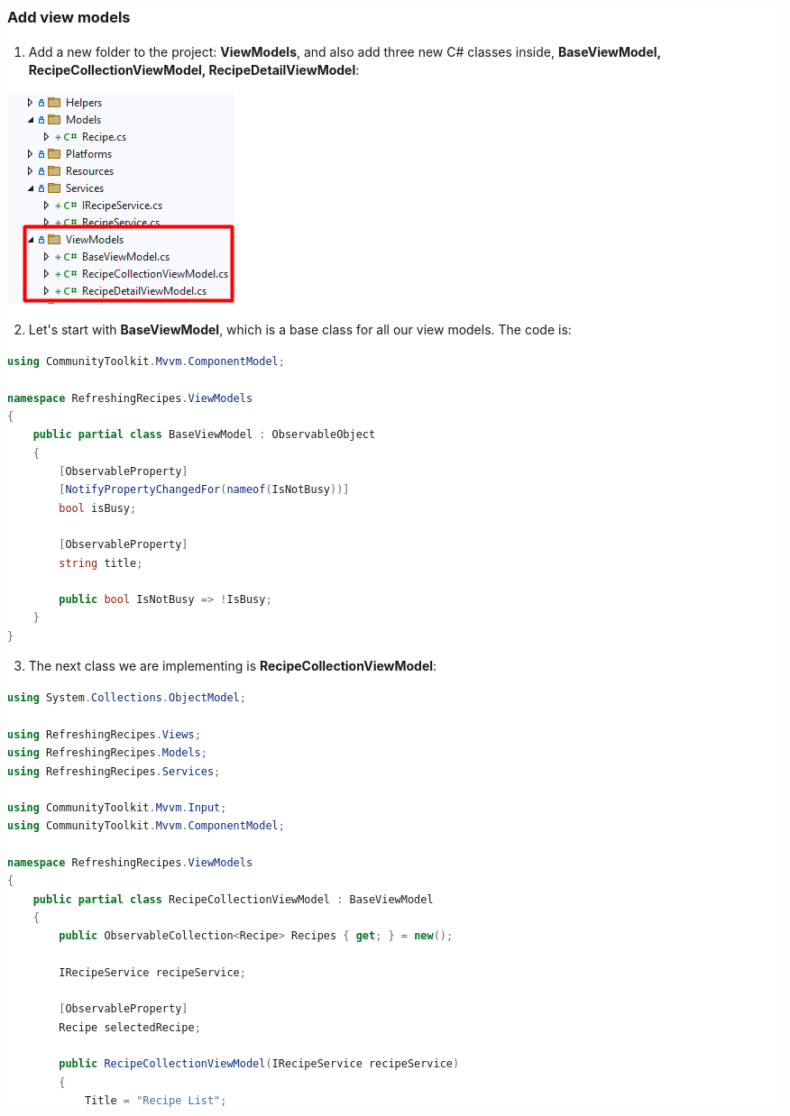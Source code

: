 ### Add view models

1. Add a new folder to the project: **ViewModels**, and also add three new C# classes inside, **BaseViewModel, RecipeCollectionViewModel, RecipeDetailViewModel**:

![Add view models](/Art/41-AddViewModels.png)

2. Let's start with **BaseViewModel**, which is a base class for all our view models. The code is:

```csharp
using CommunityToolkit.Mvvm.ComponentModel;

namespace RefreshingRecipes.ViewModels
{
    public partial class BaseViewModel : ObservableObject
    {
        [ObservableProperty]
        [NotifyPropertyChangedFor(nameof(IsNotBusy))]
        bool isBusy;

        [ObservableProperty]
        string title;

        public bool IsNotBusy => !IsBusy;
    }
}
```

3. The next class we are implementing is **RecipeCollectionViewModel**:

```csharp
using System.Collections.ObjectModel;

using RefreshingRecipes.Views;
using RefreshingRecipes.Models;
using RefreshingRecipes.Services;

using CommunityToolkit.Mvvm.Input;
using CommunityToolkit.Mvvm.ComponentModel;

namespace RefreshingRecipes.ViewModels
{
    public partial class RecipeCollectionViewModel : BaseViewModel
    {
        public ObservableCollection<Recipe> Recipes { get; } = new();

        IRecipeService recipeService;

        [ObservableProperty]
        Recipe selectedRecipe;

        public RecipeCollectionViewModel(IRecipeService recipeService)
        {
            Title = "Recipe List";
```